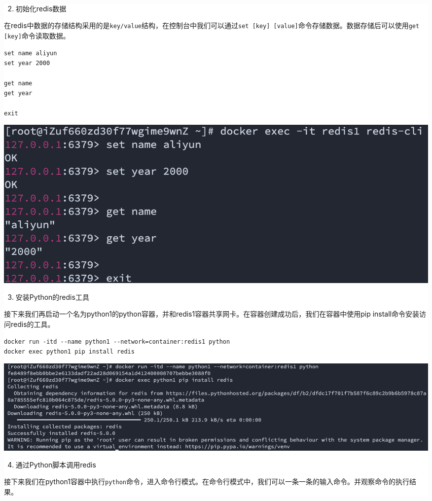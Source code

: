 2. 初始化redis数据

在redis中数据的存储结构采用的是`key/value`结构，在控制台中我们可以通过`set [key] [value]`命令存储数据。数据存储后可以使用`get [key]`命令读取数据。

```shell
set name aliyun
set year 2000

get name
get year

exit
```

![image-20230905204058709](https://raw.githubusercontent.com/Lunaticsky-tql/blog_articles/main/%E6%B7%B1%E5%85%A5%E6%B5%85%E5%87%BADocker%E5%BA%94%E7%94%A8-Docker%E7%BD%91%E7%BB%9C%E6%A8%A1%E5%9E%8B/20230906121623021954_340_image-20230905204058709.png)

3. 安装Python的redis工具

接下来我们再启动一个名为python1的python容器，并和redis1容器共享网卡。在容器创建成功后，我们在容器中使用pip install命令安装访问redis的工具。

```shell
docker run -itd --name python1 --network=container:redis1 python
docker exec python1 pip install redis
```

![image-20230905204353188](https://raw.githubusercontent.com/Lunaticsky-tql/blog_articles/main/%E6%B7%B1%E5%85%A5%E6%B5%85%E5%87%BADocker%E5%BA%94%E7%94%A8-Docker%E7%BD%91%E7%BB%9C%E6%A8%A1%E5%9E%8B/20230906121626357968_113_image-20230905204353188.png)

4. 通过Python脚本调用redis

接下来我们在python1容器中执行`python`命令，进入命令行模式。在命令行模式中，我们可以一条一条的输入命令。并观察命令的执行结果。
